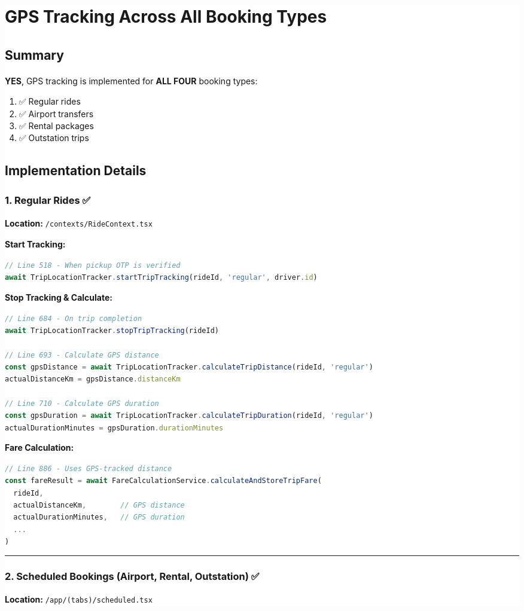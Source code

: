 # GPS Tracking Across All Booking Types

## Summary

**YES**, GPS tracking is implemented for **ALL FOUR** booking types:
1. ✅ Regular rides
2. ✅ Airport transfers
3. ✅ Rental packages
4. ✅ Outstation trips

## Implementation Details

### 1. Regular Rides ✅

**Location:** `/contexts/RideContext.tsx`

**Start Tracking:**
```typescript
// Line 518 - When pickup OTP is verified
await TripLocationTracker.startTripTracking(rideId, 'regular', driver.id)
```

**Stop Tracking & Calculate:**
```typescript
// Line 684 - On trip completion
await TripLocationTracker.stopTripTracking(rideId)

// Line 693 - Calculate GPS distance
const gpsDistance = await TripLocationTracker.calculateTripDistance(rideId, 'regular')
actualDistanceKm = gpsDistance.distanceKm

// Line 710 - Calculate GPS duration
const gpsDuration = await TripLocationTracker.calculateTripDuration(rideId, 'regular')
actualDurationMinutes = gpsDuration.durationMinutes
```

**Fare Calculation:**
```typescript
// Line 886 - Uses GPS-tracked distance
const fareResult = await FareCalculationService.calculateAndStoreTripFare(
  rideId,
  actualDistanceKm,        // GPS distance
  actualDurationMinutes,   // GPS duration
  ...
)
```

---

### 2. Scheduled Bookings (Airport, Rental, Outstation) ✅

**Location:** `/app/(tabs)/scheduled.tsx`
